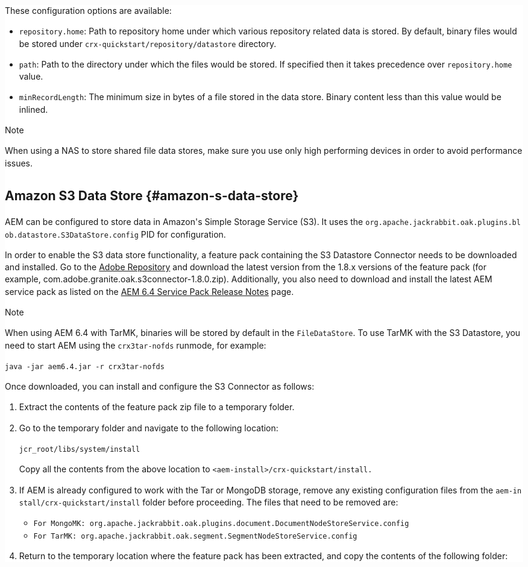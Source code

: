 These configuration options are available:

* `repository.home`: Path to repository home under which various repository related data is stored. By default, binary files would be stored under `crx-quickstart/repository/datastore` directory.

* `path`: Path to the directory under which the files would be stored. If specified then it takes precedence over `repository.home` value.

* `minRecordLength`: The minimum size in bytes of a file stored in the data store. Binary content less than this value would be inlined.

>[!NOTE]
>
>When using a NAS to store shared file data stores, make sure you use only high performing devices in order to avoid performance issues.

## Amazon S3 Data Store {#amazon-s-data-store}

AEM can be configured to store data in Amazon's Simple Storage Service (S3). It uses the `org.apache.jackrabbit.oak.plugins.blob.datastore.S3DataStore.config` PID for configuration.

In order to enable the S3 data store functionality, a feature pack containing the S3 Datastore Connector needs to be downloaded and installed. Go to the [Adobe Repository](https://repo.adobe.com/nexus/content/groups/public/com/adobe/granite/com.adobe.granite.oak.s3connector/ ) and download the latest version from the 1.8.x versions of the feature pack (for example, com.adobe.granite.oak.s3connector-1.8.0.zip). Additionally, you also need to download and install the latest AEM service pack as listed on the [AEM 6.4 Service Pack Release Notes](https://helpx.adobe.com/experience-manager/6-4/release-notes/feature-packs-release-notes.html) page.

>[!NOTE]
>
>When using AEM 6.4 with TarMK, binaries will be stored by default in the `FileDataStore`. To use TarMK with the S3 Datastore, you need to start AEM using the `crx3tar-nofds` runmode, for example:

```shell
java -jar aem6.4.jar -r crx3tar-nofds
```

Once downloaded, you can install and configure the S3 Connector as follows:

1. Extract the contents of the feature pack zip file to a temporary folder.  

1. Go to the temporary folder and navigate to the following location:

   ```xml
   jcr_root/libs/system/install
   ```

   Copy all the contents from the above location to `<aem-install>/crx-quickstart/install.`

1. If AEM is already configured to work with the Tar or MongoDB storage, remove any existing configuration files from the `aem-install/crx-quickstart/install` folder before proceeding. The files that need to be removed are:

    * `For MongoMK: org.apache.jackrabbit.oak.plugins.document.DocumentNodeStoreService.config`
    * `For TarMK: org.apache.jackrabbit.oak.segment.SegmentNodeStoreService.config`

1. Return to the temporary location where the feature pack has been extracted, and copy the contents of the following folder:
